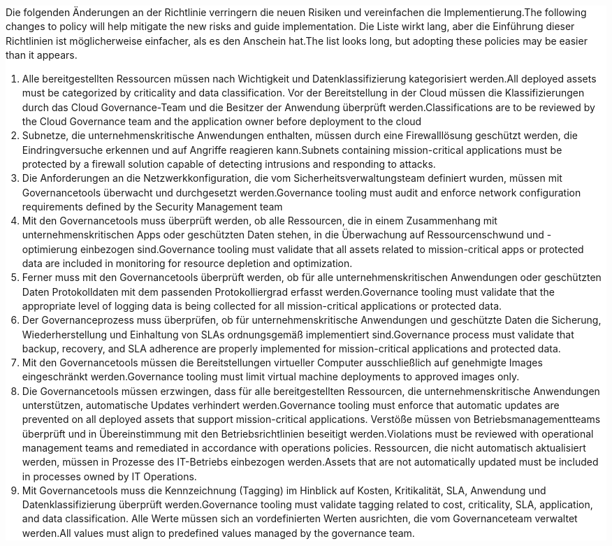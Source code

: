 <span data-ttu-id="9d5b8-137">Die folgenden Änderungen an der Richtlinie verringern die neuen Risiken und vereinfachen die Implementierung.</span><span class="sxs-lookup"><span data-stu-id="9d5b8-137">The following changes to policy will help mitigate the new risks and guide implementation.</span></span> <span data-ttu-id="9d5b8-138">Die Liste wirkt lang, aber die Einführung dieser Richtlinien ist möglicherweise einfacher, als es den Anschein hat.</span><span class="sxs-lookup"><span data-stu-id="9d5b8-138">The list looks long, but adopting these policies may be easier than it appears.</span></span>

1. <span data-ttu-id="9d5b8-139">Alle bereitgestellten Ressourcen müssen nach Wichtigkeit und Datenklassifizierung kategorisiert werden.</span><span class="sxs-lookup"><span data-stu-id="9d5b8-139">All deployed assets must be categorized by criticality and data classification.</span></span> <span data-ttu-id="9d5b8-140">Vor der Bereitstellung in der Cloud müssen die Klassifizierungen durch das Cloud Governance-Team und die Besitzer der Anwendung überprüft werden.</span><span class="sxs-lookup"><span data-stu-id="9d5b8-140">Classifications are to be reviewed by the Cloud Governance team and the application owner before deployment to the cloud</span></span>
2. <span data-ttu-id="9d5b8-141">Subnetze, die unternehmenskritische Anwendungen enthalten, müssen durch eine Firewalllösung geschützt werden, die Eindringversuche erkennen und auf Angriffe reagieren kann.</span><span class="sxs-lookup"><span data-stu-id="9d5b8-141">Subnets containing mission-critical applications must be protected by a firewall solution capable of detecting intrusions and responding to attacks.</span></span>
3. <span data-ttu-id="9d5b8-142">Die Anforderungen an die Netzwerkkonfiguration, die vom Sicherheitsverwaltungsteam definiert wurden, müssen mit Governancetools überwacht und durchgesetzt werden.</span><span class="sxs-lookup"><span data-stu-id="9d5b8-142">Governance tooling must audit and enforce network configuration requirements defined by the Security Management team</span></span>
4. <span data-ttu-id="9d5b8-143">Mit den Governancetools muss überprüft werden, ob alle Ressourcen, die in einem Zusammenhang mit unternehmenskritischen Apps oder geschützten Daten stehen, in die Überwachung auf Ressourcenschwund und -optimierung einbezogen sind.</span><span class="sxs-lookup"><span data-stu-id="9d5b8-143">Governance tooling must validate that all assets related to mission-critical apps or protected data are included in monitoring for resource depletion and optimization.</span></span>
5. <span data-ttu-id="9d5b8-144">Ferner muss mit den Governancetools überprüft werden, ob für alle unternehmenskritischen Anwendungen oder geschützten Daten Protokolldaten mit dem passenden Protokolliergrad erfasst werden.</span><span class="sxs-lookup"><span data-stu-id="9d5b8-144">Governance tooling must validate that the appropriate level of logging data is being collected for all mission-critical applications or protected data.</span></span>
6. <span data-ttu-id="9d5b8-145">Der Governanceprozess muss überprüfen, ob für unternehmenskritische Anwendungen und geschützte Daten die Sicherung, Wiederherstellung und Einhaltung von SLAs ordnungsgemäß implementiert sind.</span><span class="sxs-lookup"><span data-stu-id="9d5b8-145">Governance process must validate that backup, recovery, and SLA adherence are properly implemented for mission-critical applications and protected data.</span></span>
7. <span data-ttu-id="9d5b8-146">Mit den Governancetools müssen die Bereitstellungen virtueller Computer ausschließlich auf genehmigte Images eingeschränkt werden.</span><span class="sxs-lookup"><span data-stu-id="9d5b8-146">Governance tooling must limit virtual machine deployments to approved images only.</span></span>
8. <span data-ttu-id="9d5b8-147">Die Governancetools müssen erzwingen, dass für alle bereitgestellten Ressourcen, die unternehmenskritische Anwendungen unterstützen, automatische Updates verhindert werden.</span><span class="sxs-lookup"><span data-stu-id="9d5b8-147">Governance tooling must enforce that automatic updates are prevented on all deployed assets that support mission-critical applications.</span></span> <span data-ttu-id="9d5b8-148">Verstöße müssen von Betriebsmanagementteams überprüft und in Übereinstimmung mit den Betriebsrichtlinien beseitigt werden.</span><span class="sxs-lookup"><span data-stu-id="9d5b8-148">Violations must be reviewed with operational management teams and remediated in accordance with operations policies.</span></span> <span data-ttu-id="9d5b8-149">Ressourcen, die nicht automatisch aktualisiert werden, müssen in Prozesse des IT-Betriebs einbezogen werden.</span><span class="sxs-lookup"><span data-stu-id="9d5b8-149">Assets that are not automatically updated must be included in processes owned by IT Operations.</span></span>
9. <span data-ttu-id="9d5b8-150">Mit Governancetools muss die Kennzeichnung (Tagging) im Hinblick auf Kosten, Kritikalität, SLA, Anwendung und Datenklassifizierung überprüft werden.</span><span class="sxs-lookup"><span data-stu-id="9d5b8-150">Governance tooling must validate tagging related to cost, criticality, SLA, application, and data classification.</span></span> <span data-ttu-id="9d5b8-151">Alle Werte müssen sich an vordefinierten Werten ausrichten, die vom Governanceteam verwaltet werden.</span><span class="sxs-lookup"><span data-stu-id="9d5b8-151">All values must align to predefined values managed by the governance team.</span></span>
